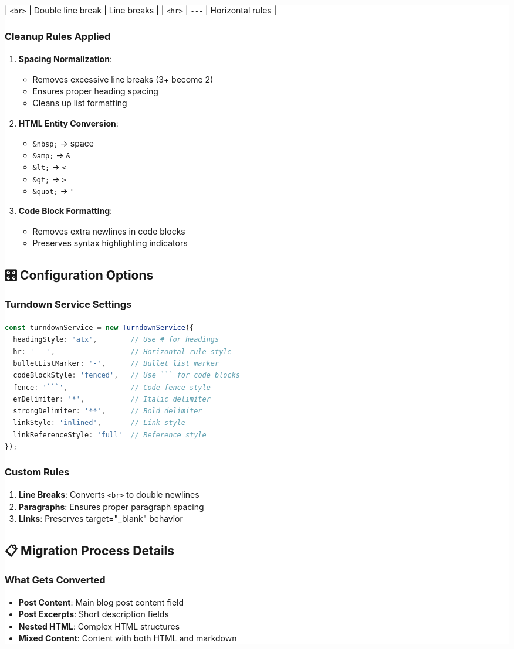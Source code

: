| `<br>` | Double line break | Line breaks |
| `<hr>` | `---` | Horizontal rules |

### Cleanup Rules Applied

1. **Spacing Normalization**:
   - Removes excessive line breaks (3+ become 2)
   - Ensures proper heading spacing
   - Cleans up list formatting

2. **HTML Entity Conversion**:
   - `&nbsp;` → space
   - `&amp;` → `&`
   - `&lt;` → `<`
   - `&gt;` → `>`
   - `&quot;` → `"`

3. **Code Block Formatting**:
   - Removes extra newlines in code blocks
   - Preserves syntax highlighting indicators

## 🎛️ Configuration Options

### Turndown Service Settings
```typescript
const turndownService = new TurndownService({
  headingStyle: 'atx',        // Use # for headings
  hr: '---',                  // Horizontal rule style
  bulletListMarker: '-',      // Bullet list marker
  codeBlockStyle: 'fenced',   // Use ``` for code blocks
  fence: '```',               // Code fence style
  emDelimiter: '*',           // Italic delimiter
  strongDelimiter: '**',      // Bold delimiter
  linkStyle: 'inlined',       // Link style
  linkReferenceStyle: 'full'  // Reference style
});
```

### Custom Rules

1. **Line Breaks**: Converts `<br>` to double newlines
2. **Paragraphs**: Ensures proper paragraph spacing
3. **Links**: Preserves target="_blank" behavior

## 📋 Migration Process Details

### What Gets Converted
- **Post Content**: Main blog post content field
- **Post Excerpts**: Short description fields
- **Nested HTML**: Complex HTML structures
- **Mixed Content**: Content with both HTML and markdown
